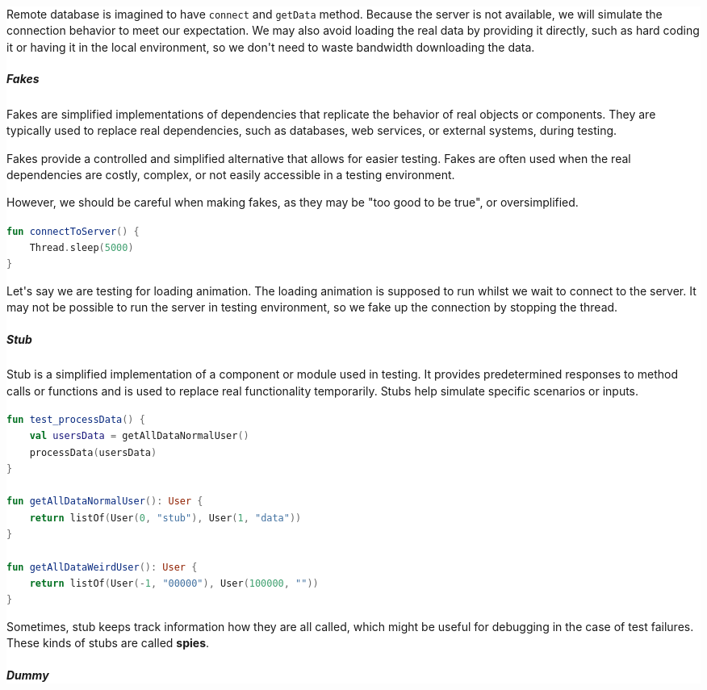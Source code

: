 ```kotlin
```

Remote database is imagined to have `connect` and `getData` method. Because the server is not available, we will simulate the connection behavior to meet our expectation. We may also avoid loading the real data by providing it directly, such as hard coding it or having it in the local environment, so we don't need to waste bandwidth downloading the data.

##### Fakes

Fakes are simplified implementations of dependencies that replicate the behavior of real objects or components. They are typically used to replace real dependencies, such as databases, web services, or external systems, during testing.

Fakes provide a controlled and simplified alternative that allows for easier testing. Fakes are often used when the real dependencies are costly, complex, or not easily accessible in a testing environment.

However, we should be careful when making fakes, as they may be "too good to be true", or oversimplified.

```kotlin
fun connectToServer() {
    Thread.sleep(5000)
}
```

Let's say we are testing for loading animation. The loading animation is supposed to run whilst we wait to connect to the server. It may not be possible to run the server in testing environment, so we fake up the connection by stopping the thread.

##### Stub

Stub is a simplified implementation of a component or module used in testing. It provides predetermined responses to method calls or functions and is used to replace real functionality temporarily. Stubs help simulate specific scenarios or inputs.

```kotlin
fun test_processData() {
    val usersData = getAllDataNormalUser()
    processData(usersData)
}

fun getAllDataNormalUser(): User {
    return listOf(User(0, "stub"), User(1, "data"))
}

fun getAllDataWeirdUser(): User {
    return listOf(User(-1, "00000"), User(100000, ""))
}
```

Sometimes, stub keeps track information how they are all called, which might be useful for debugging in the case of test failures. These kinds of stubs are called **spies**.

##### Dummy
